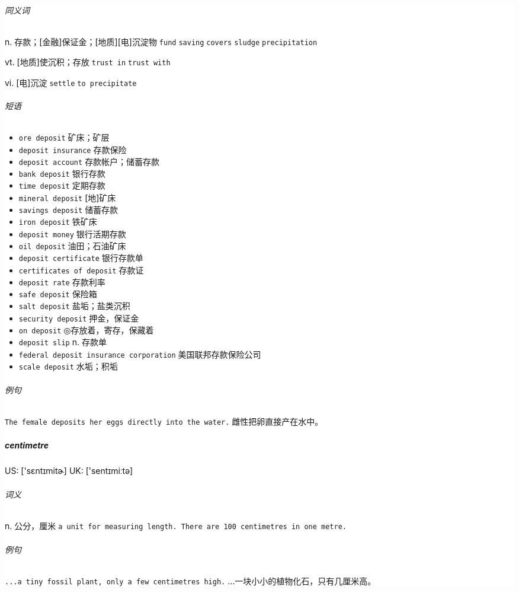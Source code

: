 ###### 同义词

n. 存款；[金融]保证金；[地质][电]沉淀物
`fund` `saving` `covers` `sludge` `precipitation`

vt. [地质]使沉积；存放
`trust in` `trust with`

vi. [电]沉淀
`settle` `to precipitate`


###### 短语

- `ore deposit` 矿床；矿层
- `deposit insurance` 存款保险
- `deposit account` 存款帐户；储蓄存款
- `bank deposit` 银行存款
- `time deposit` 定期存款
- `mineral deposit` [地]矿床
- `savings deposit` 储蓄存款
- `iron deposit` 铁矿床
- `deposit money` 银行活期存款
- `oil deposit` 油田；石油矿床
- `deposit certificate` 银行存款单
- `certificates of deposit` 存款证
- `deposit rate` 存款利率
- `safe deposit` 保险箱
- `salt deposit` 盐垢；盐类沉积
- `security deposit` 押金，保证金
- `on deposit` ◎存放着，寄存，保藏着
- `deposit slip` n. 存款单
- `federal deposit insurance corporation` 美国联邦存款保险公司
- `scale deposit` 水垢；积垢

###### 例句

`The female deposits her eggs directly into the water.`
雌性把卵直接产在水中。


##### centimetre

US: ['sɛntɪmitɚ]
UK: ['sentɪmiːtə]

###### 词义

n. 公分，厘米
`a unit for measuring length. There are 100 centimetres in one metre.`

###### 例句

`...a tiny fossil plant, only a few centimetres high.`
…一块小小的植物化石，只有几厘米高。

